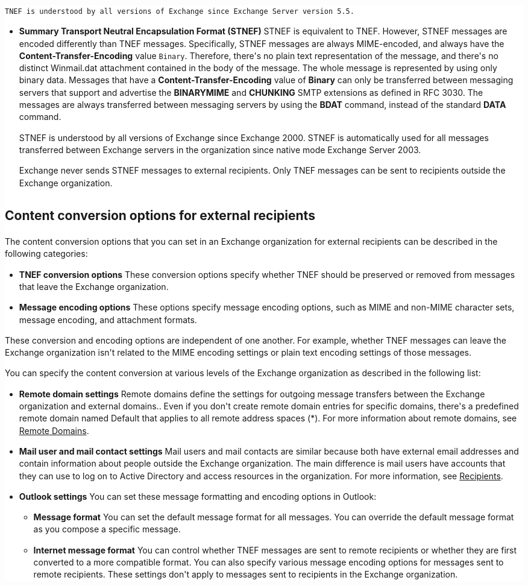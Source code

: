     TNEF is understood by all versions of Exchange since Exchange Server version 5.5.
    
- **Summary Transport Neutral Encapsulation Format (STNEF)** STNEF is equivalent to TNEF. However, STNEF messages are encoded differently than TNEF messages. Specifically, STNEF messages are always MIME-encoded, and always have the **Content-Transfer-Encoding** value  `Binary`. Therefore, there's no plain text representation of the message, and there's no distinct Winmail.dat attachment contained in the body of the message. The whole message is represented by using only binary data. Messages that have a **Content-Transfer-Encoding** value of **Binary** can only be transferred between messaging servers that support and advertise the **BINARYMIME** and **CHUNKING** SMTP extensions as defined in RFC 3030. The messages are always transferred between messaging servers by using the **BDAT** command, instead of the standard **DATA** command. 
    
    STNEF is understood by all versions of Exchange since Exchange 2000. STNEF is automatically used for all messages transferred between Exchange servers in the organization since native mode Exchange Server 2003.
    
    Exchange never sends STNEF messages to external recipients. Only TNEF messages can be sent to recipients outside the Exchange organization.
    
## Content conversion options for external recipients
<a name="External"> </a>

The content conversion options that you can set in an Exchange organization for external recipients can be described in the following categories:
  
- **TNEF conversion options** These conversion options specify whether TNEF should be preserved or removed from messages that leave the Exchange organization. 
    
- **Message encoding options** These options specify message encoding options, such as MIME and non-MIME character sets, message encoding, and attachment formats. 
    
These conversion and encoding options are independent of one another. For example, whether TNEF messages can leave the Exchange organization isn't related to the MIME encoding settings or plain text encoding settings of those messages.
  
You can specify the content conversion at various levels of the Exchange organization as described in the following list:
  
- **Remote domain settings** Remote domains define the settings for outgoing message transfers between the Exchange organization and external domains.. Even if you don't create remote domain entries for specific domains, there's a predefined remote domain named Default that applies to all remote address spaces (*). For more information about remote domains, see [Remote Domains](http://technet.microsoft.com/library/10fb7d62-4d78-40a3-82db-d62bcd27ba42.aspx).
    
- **Mail user and mail contact settings** Mail users and mail contacts are similar because both have external email addresses and contain information about people outside the Exchange organization. The main difference is mail users have accounts that they can use to log on to Active Directory and access resources in the organization. For more information, see [Recipients](../../recipients-0/recipients-0.md).
    
- **Outlook settings** You can set these message formatting and encoding options in Outlook: 
    
  - **Message format** You can set the default message format for all messages. You can override the default message format as you compose a specific message. 
    
  - **Internet message format** You can control whether TNEF messages are sent to remote recipients or whether they are first converted to a more compatible format. You can also specify various message encoding options for messages sent to remote recipients. These settings don't apply to messages sent to recipients in the Exchange organization. 
    